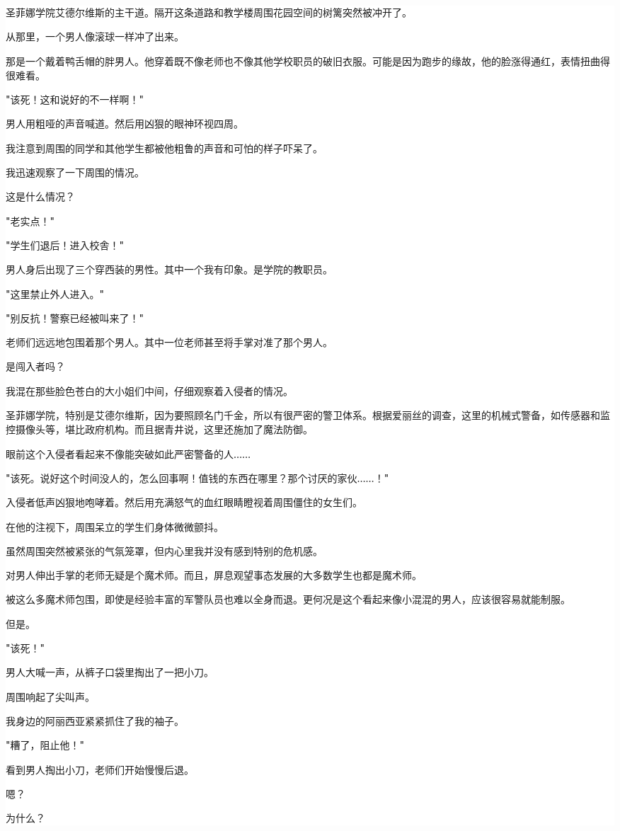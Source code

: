 圣菲娜学院艾德尔维斯的主干道。隔开这条道路和教学楼周围花园空间的树篱突然被冲开了。

从那里，一个男人像滚球一样冲了出来。

那是一个戴着鸭舌帽的胖男人。他穿着既不像老师也不像其他学校职员的破旧衣服。可能是因为跑步的缘故，他的脸涨得通红，表情扭曲得很难看。

"该死！这和说好的不一样啊！"

男人用粗哑的声音喊道。然后用凶狠的眼神环视四周。

我注意到周围的同学和其他学生都被他粗鲁的声音和可怕的样子吓呆了。

我迅速观察了一下周围的情况。

这是什么情况？

"老实点！"

"学生们退后！进入校舎！"

男人身后出现了三个穿西装的男性。其中一个我有印象。是学院的教职员。

"这里禁止外人进入。"

"别反抗！警察已经被叫来了！"

老师们远远地包围着那个男人。其中一位老师甚至将手掌对准了那个男人。

是闯入者吗？

我混在那些脸色苍白的大小姐们中间，仔细观察着入侵者的情况。

圣菲娜学院，特别是艾德尔维斯，因为要照顾名门千金，所以有很严密的警卫体系。根据爱丽丝的调查，这里的机械式警备，如传感器和监控摄像头等，堪比政府机构。而且据青井说，这里还施加了魔法防御。

眼前这个入侵者看起来不像能突破如此严密警备的人……

"该死。说好这个时间没人的，怎么回事啊！值钱的东西在哪里？那个讨厌的家伙……！"

入侵者低声凶狠地咆哮着。然后用充满怒气的血红眼睛瞪视着周围僵住的女生们。

在他的注视下，周围呆立的学生们身体微微颤抖。

虽然周围突然被紧张的气氛笼罩，但内心里我并没有感到特别的危机感。

对男人伸出手掌的老师无疑是个魔术师。而且，屏息观望事态发展的大多数学生也都是魔术师。

被这么多魔术师包围，即使是经验丰富的军警队员也难以全身而退。更何况是这个看起来像小混混的男人，应该很容易就能制服。

但是。

"该死！"

男人大喊一声，从裤子口袋里掏出了一把小刀。

周围响起了尖叫声。

我身边的阿丽西亚紧紧抓住了我的袖子。

"糟了，阻止他！"

看到男人掏出小刀，老师们开始慢慢后退。

嗯？

为什么？
